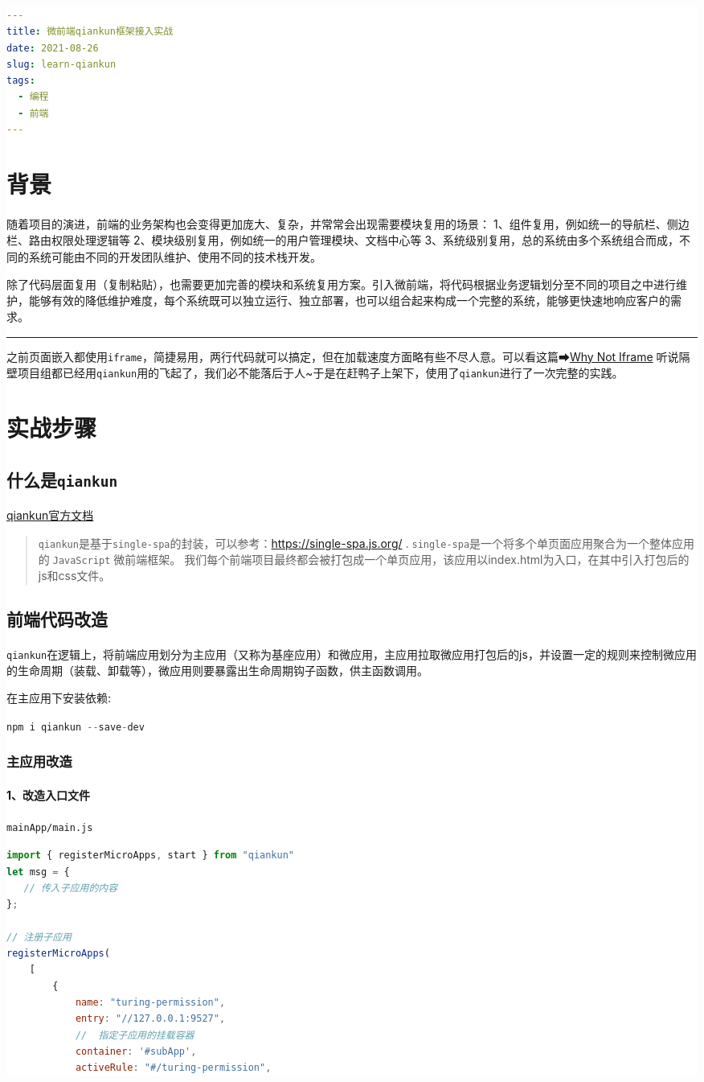 ```yaml
---
title: 微前端qiankun框架接入实战
date: 2021-08-26
slug: learn-qiankun
tags:
  - 编程
  - 前端
---
```



# 背景
随着项目的演进，前端的业务架构也会变得更加庞大、复杂，并常常会出现需要模块复用的场景：
1、组件复用，例如统一的导航栏、侧边栏、路由权限处理逻辑等
2、模块级别复用，例如统一的用户管理模块、文档中心等
3、系统级别复用，总的系统由多个系统组合而成，不同的系统可能由不同的开发团队维护、使用不同的技术栈开发。

除了代码层面复用（复制粘贴），也需要更加完善的模块和系统复用方案。引入微前端，将代码根据业务逻辑划分至不同的项目之中进行维护，能够有效的降低维护难度，每个系统既可以独立运行、独立部署，也可以组合起来构成一个完整的系统，能够更快速地响应客户的需求。

----
之前页面嵌入都使用`iframe`，简捷易用，两行代码就可以搞定，但在加载速度方面略有些不尽人意。可以看这篇➡[Why Not Iframe](https://www.yuque.com/kuitos/gky7yw/gesexv)
听说隔壁项目组都已经用`qiankun`用的飞起了，我们必不能落后于人~于是在赶鸭子上架下，使用了`qiankun`进行了一次完整的实践。

# 实战步骤

##  什么是`qiankun`
[qiankun官方文档](https://qiankun.umijs.org/zh/guide)
> `qiankun`是基于`single-spa`的封装，可以参考：https://single-spa.js.org/ .
`single-spa`是一个将多个单页面应用聚合为一个整体应用的 `JavaScript` 微前端框架。 
我们每个前端项目最终都会被打包成一个单页应用，该应用以index.html为入口，在其中引入打包后的js和css文件。

## 前端代码改造
`qiankun`在逻辑上，将前端应用划分为主应用（又称为基座应用）和微应用，主应用拉取微应用打包后的js，并设置一定的规则来控制微应用的生命周期（装载、卸载等），微应用则要暴露出生命周期钩子函数，供主函数调用。

在主应用下安装依赖:

```javascript
npm i qiankun --save-dev
```
###  主应用改造
#### 1、改造入口文件

`mainApp/main.js`
```javascript
import { registerMicroApps, start } from "qiankun"
let msg = {
   // 传入子应用的内容
};

// 注册子应用
registerMicroApps(
    [
        {
            name: "turing-permission",
            entry: "//127.0.0.1:9527",
            //  指定子应用的挂载容器
            container: '#subApp',
            activeRule: "#/turing-permission",
```